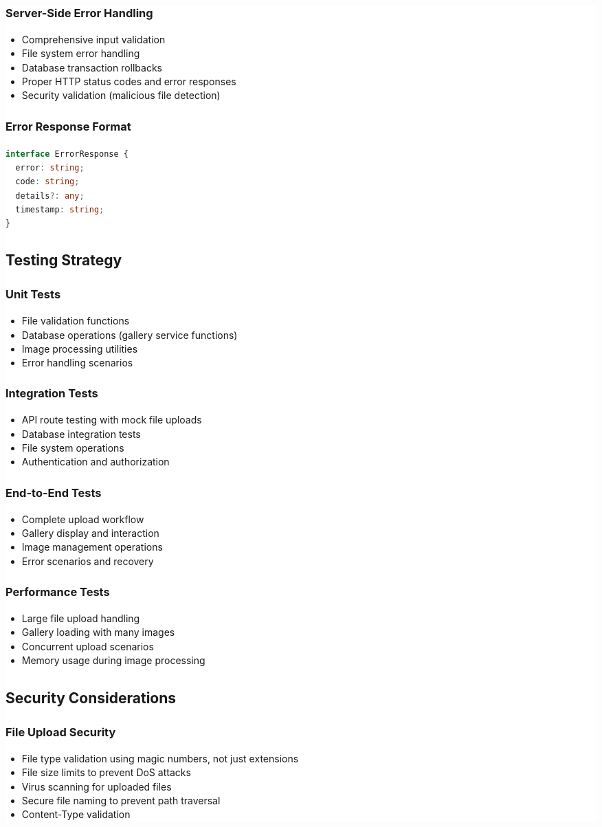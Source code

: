### Server-Side Error Handling
- Comprehensive input validation
- File system error handling
- Database transaction rollbacks
- Proper HTTP status codes and error responses
- Security validation (malicious file detection)

### Error Response Format
```typescript
interface ErrorResponse {
  error: string;
  code: string;
  details?: any;
  timestamp: string;
}
```

## Testing Strategy

### Unit Tests
- File validation functions
- Database operations (gallery service functions)
- Image processing utilities
- Error handling scenarios

### Integration Tests
- API route testing with mock file uploads
- Database integration tests
- File system operations
- Authentication and authorization

### End-to-End Tests
- Complete upload workflow
- Gallery display and interaction
- Image management operations
- Error scenarios and recovery

### Performance Tests
- Large file upload handling
- Gallery loading with many images
- Concurrent upload scenarios
- Memory usage during image processing

## Security Considerations

### File Upload Security
- File type validation using magic numbers, not just extensions
- File size limits to prevent DoS attacks
- Virus scanning for uploaded files
- Secure file naming to prevent path traversal
- Content-Type validation
